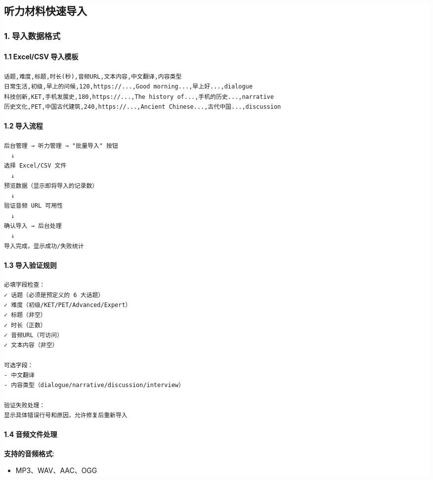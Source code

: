 
## 听力材料快速导入

### 1. 导入数据格式

#### 1.1 Excel/CSV 导入模板

```
话题,难度,标题,时长(秒),音频URL,文本内容,中文翻译,内容类型
日常生活,初级,早上的问候,120,https://...,Good morning...,早上好...,dialogue
科技创新,KET,手机发展史,180,https://...,The history of...,手机的历史...,narrative
历史文化,PET,中国古代建筑,240,https://...,Ancient Chinese...,古代中国...,discussion
```

#### 1.2 导入流程

```
后台管理 → 听力管理 → "批量导入" 按钮
  ↓
选择 Excel/CSV 文件
  ↓
预览数据（显示即将导入的记录数）
  ↓
验证音频 URL 可用性
  ↓
确认导入 → 后台处理
  ↓
导入完成，显示成功/失败统计
```

#### 1.3 导入验证规则

```
必填字段检查：
✓ 话题（必须是预定义的 6 大话题）
✓ 难度（初级/KET/PET/Advanced/Expert）
✓ 标题（非空）
✓ 时长（正数）
✓ 音频URL（可访问）
✓ 文本内容（非空）

可选字段：
- 中文翻译
- 内容类型（dialogue/narrative/discussion/interview）

验证失败处理：
显示具体错误行号和原因，允许修复后重新导入
```

#### 1.4 音频文件处理

**支持的音频格式**:
- MP3、WAV、AAC、OGG
